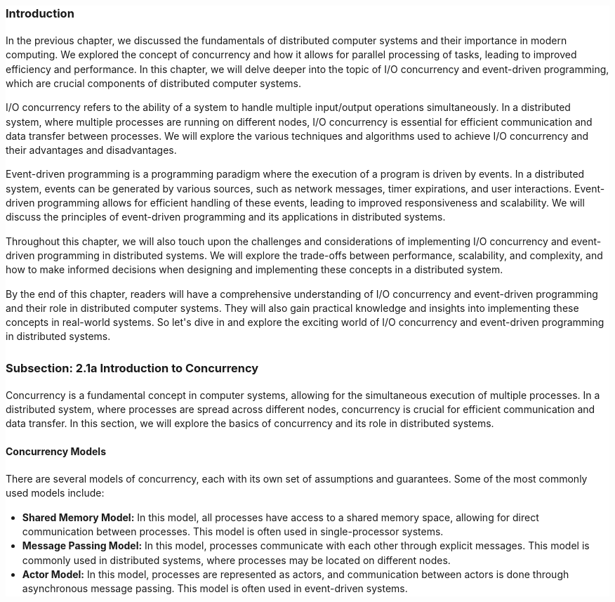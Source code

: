 


### Introduction

In the previous chapter, we discussed the fundamentals of distributed computer systems and their importance in modern computing. We explored the concept of concurrency and how it allows for parallel processing of tasks, leading to improved efficiency and performance. In this chapter, we will delve deeper into the topic of I/O concurrency and event-driven programming, which are crucial components of distributed computer systems.

I/O concurrency refers to the ability of a system to handle multiple input/output operations simultaneously. In a distributed system, where multiple processes are running on different nodes, I/O concurrency is essential for efficient communication and data transfer between processes. We will explore the various techniques and algorithms used to achieve I/O concurrency and their advantages and disadvantages.

Event-driven programming is a programming paradigm where the execution of a program is driven by events. In a distributed system, events can be generated by various sources, such as network messages, timer expirations, and user interactions. Event-driven programming allows for efficient handling of these events, leading to improved responsiveness and scalability. We will discuss the principles of event-driven programming and its applications in distributed systems.

Throughout this chapter, we will also touch upon the challenges and considerations of implementing I/O concurrency and event-driven programming in distributed systems. We will explore the trade-offs between performance, scalability, and complexity, and how to make informed decisions when designing and implementing these concepts in a distributed system.

By the end of this chapter, readers will have a comprehensive understanding of I/O concurrency and event-driven programming and their role in distributed computer systems. They will also gain practical knowledge and insights into implementing these concepts in real-world systems. So let's dive in and explore the exciting world of I/O concurrency and event-driven programming in distributed systems.




### Subsection: 2.1a Introduction to Concurrency

Concurrency is a fundamental concept in computer systems, allowing for the simultaneous execution of multiple processes. In a distributed system, where processes are spread across different nodes, concurrency is crucial for efficient communication and data transfer. In this section, we will explore the basics of concurrency and its role in distributed systems.

#### Concurrency Models

There are several models of concurrency, each with its own set of assumptions and guarantees. Some of the most commonly used models include:

- **Shared Memory Model:** In this model, all processes have access to a shared memory space, allowing for direct communication between processes. This model is often used in single-processor systems.
- **Message Passing Model:** In this model, processes communicate with each other through explicit messages. This model is commonly used in distributed systems, where processes may be located on different nodes.
- **Actor Model:** In this model, processes are represented as actors, and communication between actors is done through asynchronous message passing. This model is often used in event-driven systems.

